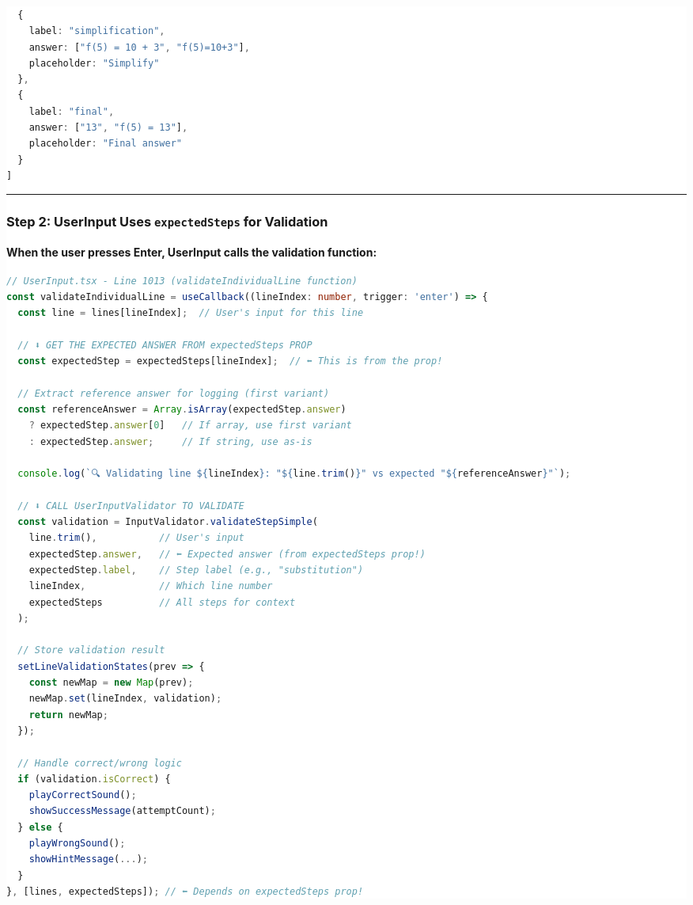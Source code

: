 ```typescript
  {
    label: "simplification",
    answer: ["f(5) = 10 + 3", "f(5)=10+3"],
    placeholder: "Simplify"
  },
  {
    label: "final",
    answer: ["13", "f(5) = 13"],
    placeholder: "Final answer"
  }
]
```

---

### Step 2: UserInput Uses `expectedSteps` for Validation

**When the user presses Enter, UserInput calls the validation function:**

```typescript
// UserInput.tsx - Line 1013 (validateIndividualLine function)
const validateIndividualLine = useCallback((lineIndex: number, trigger: 'enter') => {
  const line = lines[lineIndex];  // User's input for this line

  // ⬇️ GET THE EXPECTED ANSWER FROM expectedSteps PROP
  const expectedStep = expectedSteps[lineIndex];  // ⬅️ This is from the prop!

  // Extract reference answer for logging (first variant)
  const referenceAnswer = Array.isArray(expectedStep.answer)
    ? expectedStep.answer[0]   // If array, use first variant
    : expectedStep.answer;     // If string, use as-is

  console.log(`🔍 Validating line ${lineIndex}: "${line.trim()}" vs expected "${referenceAnswer}"`);

  // ⬇️ CALL UserInputValidator TO VALIDATE
  const validation = InputValidator.validateStepSimple(
    line.trim(),           // User's input
    expectedStep.answer,   // ⬅️ Expected answer (from expectedSteps prop!)
    expectedStep.label,    // Step label (e.g., "substitution")
    lineIndex,             // Which line number
    expectedSteps          // All steps for context
  );

  // Store validation result
  setLineValidationStates(prev => {
    const newMap = new Map(prev);
    newMap.set(lineIndex, validation);
    return newMap;
  });

  // Handle correct/wrong logic
  if (validation.isCorrect) {
    playCorrectSound();
    showSuccessMessage(attemptCount);
  } else {
    playWrongSound();
    showHintMessage(...);
  }
}, [lines, expectedSteps]); // ⬅️ Depends on expectedSteps prop!
```
